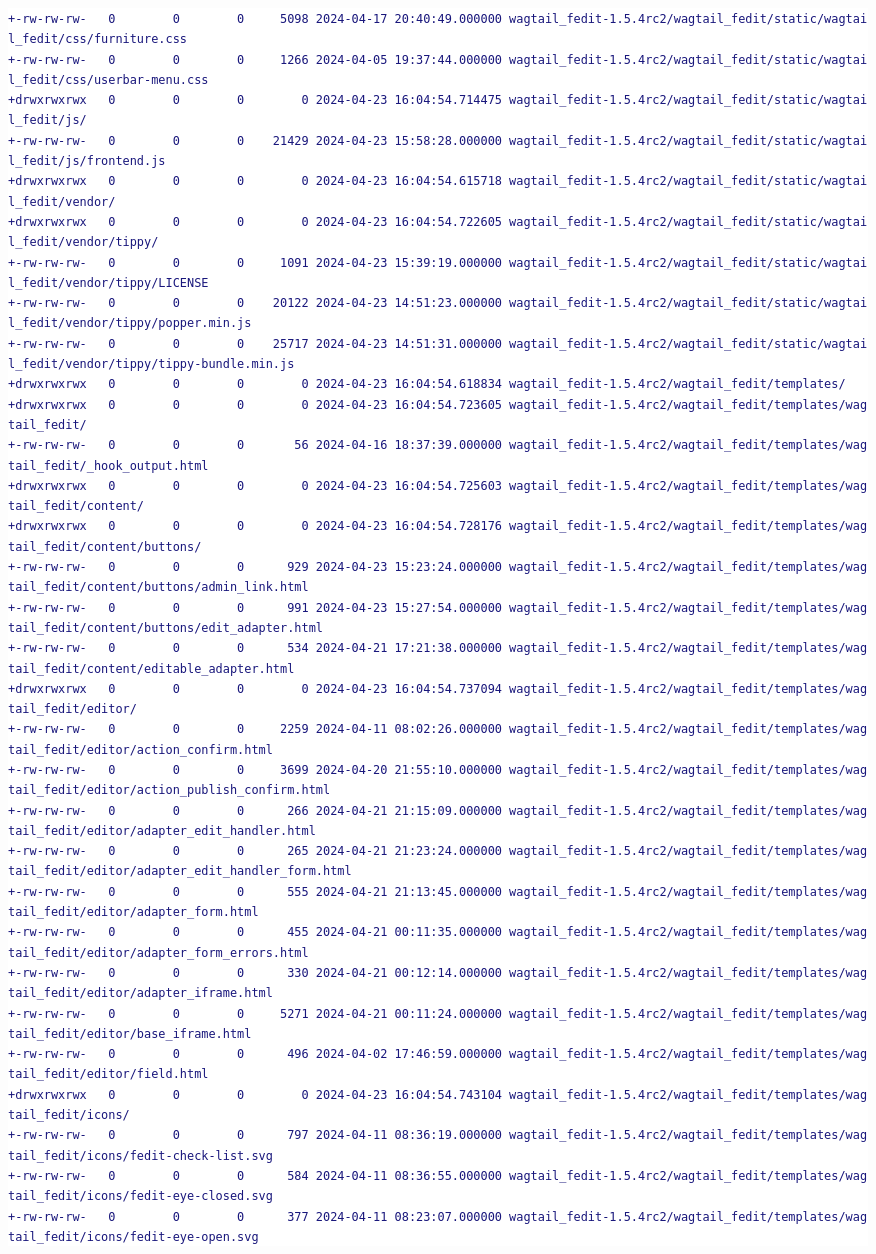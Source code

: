 ```diff
+-rw-rw-rw-   0        0        0     5098 2024-04-17 20:40:49.000000 wagtail_fedit-1.5.4rc2/wagtail_fedit/static/wagtail_fedit/css/furniture.css
+-rw-rw-rw-   0        0        0     1266 2024-04-05 19:37:44.000000 wagtail_fedit-1.5.4rc2/wagtail_fedit/static/wagtail_fedit/css/userbar-menu.css
+drwxrwxrwx   0        0        0        0 2024-04-23 16:04:54.714475 wagtail_fedit-1.5.4rc2/wagtail_fedit/static/wagtail_fedit/js/
+-rw-rw-rw-   0        0        0    21429 2024-04-23 15:58:28.000000 wagtail_fedit-1.5.4rc2/wagtail_fedit/static/wagtail_fedit/js/frontend.js
+drwxrwxrwx   0        0        0        0 2024-04-23 16:04:54.615718 wagtail_fedit-1.5.4rc2/wagtail_fedit/static/wagtail_fedit/vendor/
+drwxrwxrwx   0        0        0        0 2024-04-23 16:04:54.722605 wagtail_fedit-1.5.4rc2/wagtail_fedit/static/wagtail_fedit/vendor/tippy/
+-rw-rw-rw-   0        0        0     1091 2024-04-23 15:39:19.000000 wagtail_fedit-1.5.4rc2/wagtail_fedit/static/wagtail_fedit/vendor/tippy/LICENSE
+-rw-rw-rw-   0        0        0    20122 2024-04-23 14:51:23.000000 wagtail_fedit-1.5.4rc2/wagtail_fedit/static/wagtail_fedit/vendor/tippy/popper.min.js
+-rw-rw-rw-   0        0        0    25717 2024-04-23 14:51:31.000000 wagtail_fedit-1.5.4rc2/wagtail_fedit/static/wagtail_fedit/vendor/tippy/tippy-bundle.min.js
+drwxrwxrwx   0        0        0        0 2024-04-23 16:04:54.618834 wagtail_fedit-1.5.4rc2/wagtail_fedit/templates/
+drwxrwxrwx   0        0        0        0 2024-04-23 16:04:54.723605 wagtail_fedit-1.5.4rc2/wagtail_fedit/templates/wagtail_fedit/
+-rw-rw-rw-   0        0        0       56 2024-04-16 18:37:39.000000 wagtail_fedit-1.5.4rc2/wagtail_fedit/templates/wagtail_fedit/_hook_output.html
+drwxrwxrwx   0        0        0        0 2024-04-23 16:04:54.725603 wagtail_fedit-1.5.4rc2/wagtail_fedit/templates/wagtail_fedit/content/
+drwxrwxrwx   0        0        0        0 2024-04-23 16:04:54.728176 wagtail_fedit-1.5.4rc2/wagtail_fedit/templates/wagtail_fedit/content/buttons/
+-rw-rw-rw-   0        0        0      929 2024-04-23 15:23:24.000000 wagtail_fedit-1.5.4rc2/wagtail_fedit/templates/wagtail_fedit/content/buttons/admin_link.html
+-rw-rw-rw-   0        0        0      991 2024-04-23 15:27:54.000000 wagtail_fedit-1.5.4rc2/wagtail_fedit/templates/wagtail_fedit/content/buttons/edit_adapter.html
+-rw-rw-rw-   0        0        0      534 2024-04-21 17:21:38.000000 wagtail_fedit-1.5.4rc2/wagtail_fedit/templates/wagtail_fedit/content/editable_adapter.html
+drwxrwxrwx   0        0        0        0 2024-04-23 16:04:54.737094 wagtail_fedit-1.5.4rc2/wagtail_fedit/templates/wagtail_fedit/editor/
+-rw-rw-rw-   0        0        0     2259 2024-04-11 08:02:26.000000 wagtail_fedit-1.5.4rc2/wagtail_fedit/templates/wagtail_fedit/editor/action_confirm.html
+-rw-rw-rw-   0        0        0     3699 2024-04-20 21:55:10.000000 wagtail_fedit-1.5.4rc2/wagtail_fedit/templates/wagtail_fedit/editor/action_publish_confirm.html
+-rw-rw-rw-   0        0        0      266 2024-04-21 21:15:09.000000 wagtail_fedit-1.5.4rc2/wagtail_fedit/templates/wagtail_fedit/editor/adapter_edit_handler.html
+-rw-rw-rw-   0        0        0      265 2024-04-21 21:23:24.000000 wagtail_fedit-1.5.4rc2/wagtail_fedit/templates/wagtail_fedit/editor/adapter_edit_handler_form.html
+-rw-rw-rw-   0        0        0      555 2024-04-21 21:13:45.000000 wagtail_fedit-1.5.4rc2/wagtail_fedit/templates/wagtail_fedit/editor/adapter_form.html
+-rw-rw-rw-   0        0        0      455 2024-04-21 00:11:35.000000 wagtail_fedit-1.5.4rc2/wagtail_fedit/templates/wagtail_fedit/editor/adapter_form_errors.html
+-rw-rw-rw-   0        0        0      330 2024-04-21 00:12:14.000000 wagtail_fedit-1.5.4rc2/wagtail_fedit/templates/wagtail_fedit/editor/adapter_iframe.html
+-rw-rw-rw-   0        0        0     5271 2024-04-21 00:11:24.000000 wagtail_fedit-1.5.4rc2/wagtail_fedit/templates/wagtail_fedit/editor/base_iframe.html
+-rw-rw-rw-   0        0        0      496 2024-04-02 17:46:59.000000 wagtail_fedit-1.5.4rc2/wagtail_fedit/templates/wagtail_fedit/editor/field.html
+drwxrwxrwx   0        0        0        0 2024-04-23 16:04:54.743104 wagtail_fedit-1.5.4rc2/wagtail_fedit/templates/wagtail_fedit/icons/
+-rw-rw-rw-   0        0        0      797 2024-04-11 08:36:19.000000 wagtail_fedit-1.5.4rc2/wagtail_fedit/templates/wagtail_fedit/icons/fedit-check-list.svg
+-rw-rw-rw-   0        0        0      584 2024-04-11 08:36:55.000000 wagtail_fedit-1.5.4rc2/wagtail_fedit/templates/wagtail_fedit/icons/fedit-eye-closed.svg
+-rw-rw-rw-   0        0        0      377 2024-04-11 08:23:07.000000 wagtail_fedit-1.5.4rc2/wagtail_fedit/templates/wagtail_fedit/icons/fedit-eye-open.svg
```
